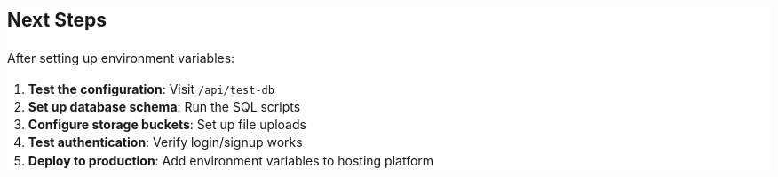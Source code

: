 ## Next Steps

After setting up environment variables:

1. **Test the configuration**: Visit `/api/test-db`
2. **Set up database schema**: Run the SQL scripts
3. **Configure storage buckets**: Set up file uploads
4. **Test authentication**: Verify login/signup works
5. **Deploy to production**: Add environment variables to hosting platform 